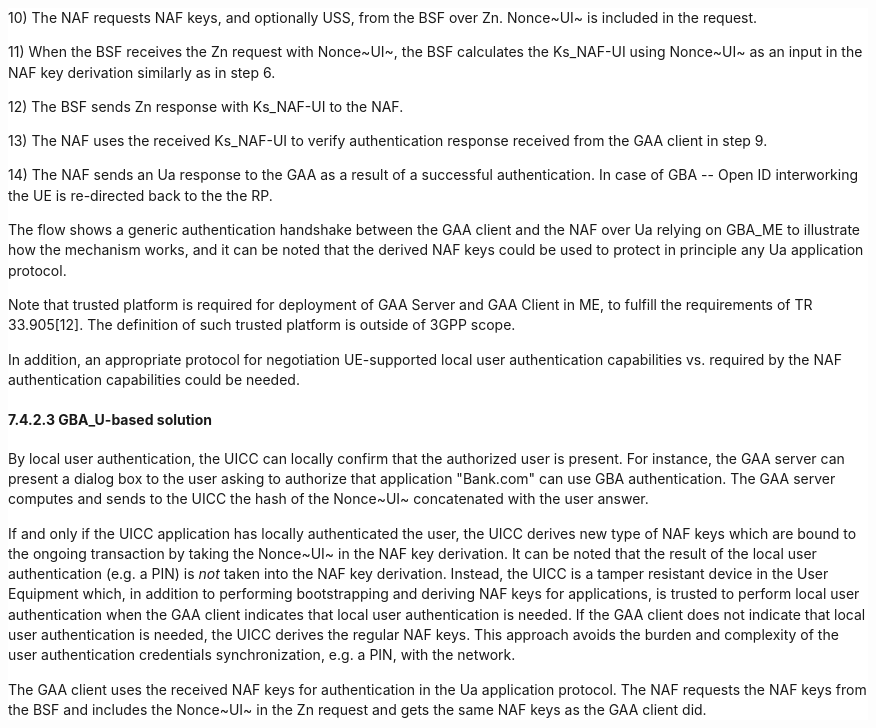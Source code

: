 10\) The NAF requests NAF keys, and optionally USS, from the BSF over
Zn. Nonce~UI~ is included in the request.

11\) When the BSF receives the Zn request with Nonce~UI~, the BSF
calculates the Ks\_NAF-UI using Nonce~UI~ as an input in the NAF key
derivation similarly as in step 6.

12\) The BSF sends Zn response with Ks\_NAF-UI to the NAF.

13\) The NAF uses the received Ks\_NAF-UI to verify authentication
response received from the GAA client in step 9.

14\) The NAF sends an Ua response to the GAA as a result of a successful
authentication. In case of GBA -- Open ID interworking the UE is
re-directed back to the the RP.

The flow shows a generic authentication handshake between the GAA client
and the NAF over Ua relying on GBA\_ME to illustrate how the mechanism
works, and it can be noted that the derived NAF keys could be used to
protect in principle any Ua application protocol.

Note that trusted platform is required for deployment of GAA Server and
GAA Client in ME, to fulfill the requirements of TR 33.905\[12\]. The
definition of such trusted platform is outside of 3GPP scope.

In addition, an appropriate protocol for negotiation UE-supported local
user authentication capabilities vs. required by the NAF authentication
capabilities could be needed.

#### 7.4.2.3 GBA\_U-based solution

By local user authentication, the UICC can locally confirm that the
authorized user is present. For instance, the GAA server can present a
dialog box to the user asking to authorize that application \"Bank.com\"
can use GBA authentication. The GAA server computes and sends to the
UICC the hash of the Nonce~UI~ concatenated with the user answer.

If and only if the UICC application has locally authenticated the user,
the UICC derives new type of NAF keys which are bound to the ongoing
transaction by taking the Nonce~UI~ in the NAF key derivation. It can be
noted that the result of the local user authentication (e.g. a PIN) is
*not* taken into the NAF key derivation. Instead, the UICC is a tamper
resistant device in the User Equipment which, in addition to performing
bootstrapping and deriving NAF keys for applications, is trusted to
perform local user authentication when the GAA client indicates that
local user authentication is needed. If the GAA client does not indicate
that local user authentication is needed, the UICC derives the regular
NAF keys. This approach avoids the burden and complexity of the user
authentication credentials synchronization, e.g. a PIN, with the
network.

The GAA client uses the received NAF keys for authentication in the Ua
application protocol. The NAF requests the NAF keys from the BSF and
includes the Nonce~UI~ in the Zn request and gets the same NAF keys as
the GAA client did.
